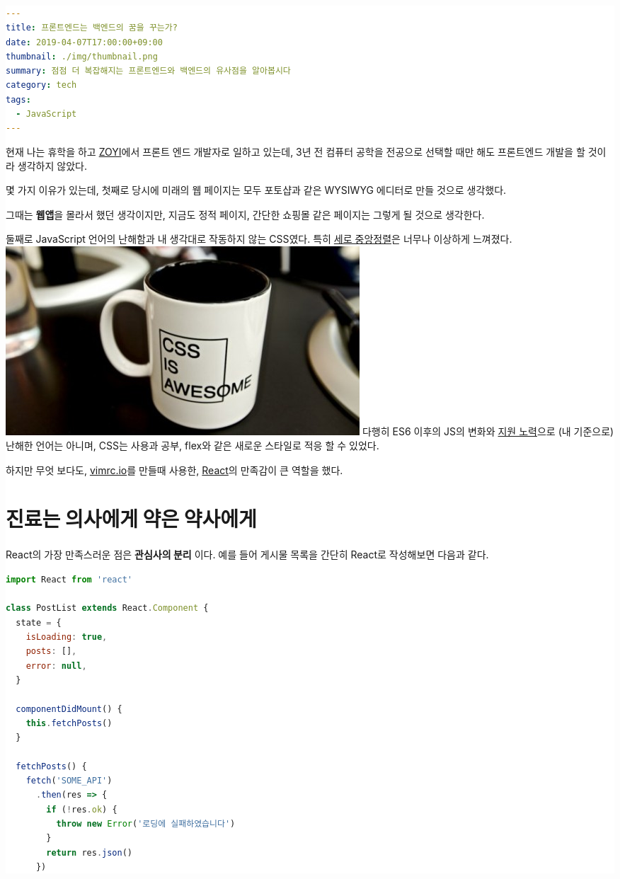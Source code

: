 ```yaml
---
title: 프론트엔드는 백엔드의 꿈을 꾸는가?
date: 2019-04-07T17:00:00+09:00
thumbnail: ./img/thumbnail.png
summary: 점점 더 복잡해지는 프론트엔드와 백엔드의 유사점을 알아봅시다
category: tech
tags:
  - JavaScript
---
```

현재 나는 휴학을 하고 [ZOYI](https://zoyi.co)에서 프론트 엔드 개발자로 일하고 있는데,
3년 전 컴퓨터 공학을 전공으로 선택할 때만 해도 프론트엔드 개발을 할 것이라 생각하지 않았다.

몇 가지 이유가 있는데, 첫째로 당시에 미래의 웹 페이지는 모두 포토샵과 같은 WYSIWYG 에디터로 만들 것으로 생각했다.

그때는 **웹앱**을 몰라서 했던 생각이지만, 지금도 정적 페이지, 간단한 쇼핑몰 같은 페이지는 그렇게 될 것으로 생각한다.

둘째로 JavaScript 언어의 난해함과 내 생각대로 작동하지 않는 CSS였다. 특히 [세로 중앙정렬](https://css-tricks.com/centering-css-complete-guide/)은 너무나 이상하게 느껴졌다.
![여전히 마음에 안들 때도 있다](./img/css-mug.jpg)
다행히 ES6 이후의 JS의 변화와 [지원 노력](https://babeljs.io/)으로 (내 기준으로) 난해한 언어는 아니며,
CSS는 사용과 공부, flex와 같은 새로운 스타일로 적응 할 수 있었다.

하지만 무엇 보다도, [vimrc.io](https://vimrc.io/)를 만들때 사용한, [React](https://reactjs.org/)의 만족감이 큰 역할을 했다.

# 진료는 의사에게 약은 약사에게
React의 가장 만족스러운 점은 **관심사의 분리** 이다. 예를 들어 게시물 목록을 간단히 React로 작성해보면 다음과 같다.
```jsx
import React from 'react'

class PostList extends React.Component {
  state = {
    isLoading: true,
    posts: [],
    error: null,
  }

  componentDidMount() {
    this.fetchPosts()
  }

  fetchPosts() {
    fetch('SOME_API')
      .then(res => {
        if (!res.ok) {
          throw new Error('로딩에 실패하였습니다')
        }
        return res.json()
      })
```